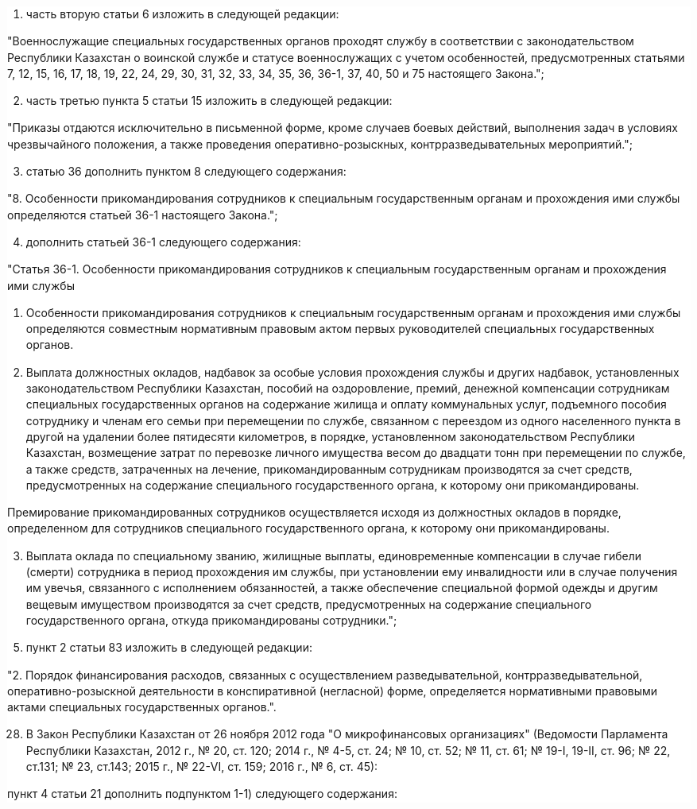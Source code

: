 1) часть вторую статьи 6 изложить в следующей редакции:

"Военнослужащие специальных государственных органов проходят службу в соответствии с законодательством Республики Казахстан о воинской службе и статусе военнослужащих с учетом особенностей, предусмотренных статьями 7, 12, 15, 16, 17, 18, 19, 22, 24, 29, 30, 31, 32, 33, 34, 35, 36, 36-1, 37, 40, 50 и 75 настоящего Закона.";

2) часть третью пункта 5 статьи 15 изложить в следующей редакции:

"Приказы отдаются исключительно в письменной форме, кроме случаев боевых действий, выполнения задач в условиях чрезвычайного положения, а также проведения оперативно-розыскных, контрразведывательных мероприятий.";

3) статью 36 дополнить пунктом 8 следующего содержания:

"8. Особенности прикомандирования сотрудников к специальным государственным органам и прохождения ими службы определяются статьей 36-1 настоящего Закона.";

4) дополнить статьей 36-1 следующего содержания:

"Статья 36-1. Особенности прикомандирования сотрудников к специальным государственным органам и прохождения ими службы

1. Особенности прикомандирования сотрудников к специальным государственным органам и прохождения ими службы определяются совместным нормативным правовым актом первых руководителей специальных государственных органов.

2. Выплата должностных окладов, надбавок за особые условия прохождения службы и других надбавок, установленных законодательством Республики Казахстан, пособий на оздоровление, премий, денежной компенсации сотрудникам специальных государственных органов на содержание жилища и оплату коммунальных услуг, подъемного пособия сотруднику и членам его семьи при перемещении по службе, связанном с переездом из одного населенного пункта в другой на удалении более пятидесяти километров, в порядке, установленном законодательством Республики Казахстан, возмещение затрат по перевозке личного имущества весом до двадцати тонн при перемещении по службе, а также средств, затраченных на лечение, прикомандированным сотрудникам производятся за счет средств, предусмотренных на содержание специального государственного органа, к которому они прикомандированы.

Премирование прикомандированных сотрудников осуществляется исходя из должностных окладов в порядке, определенном для сотрудников специального государственного органа, к которому они прикомандированы.

3. Выплата оклада по специальному званию, жилищные выплаты, единовременные компенсации в случае гибели (смерти) сотрудника в период прохождения им службы, при установлении ему инвалидности или в случае получения им увечья, связанного с исполнением обязанностей, а также обеспечение специальной формой одежды и другим вещевым имуществом производятся за счет средств, предусмотренных на содержание специального государственного органа, откуда прикомандированы сотрудники.";

5) пункт 2 статьи 83 изложить в следующей редакции:

"2. Порядок финансирования расходов, связанных с осуществлением разведывательной, контрразведывательной, оперативно-розыскной деятельности в конспиративной (негласной) форме, определяется нормативными правовыми актами специальных государственных органов.".

28. В Закон Республики Казахстан от 26 ноября 2012 года "О микрофинансовых организациях" (Ведомости Парламента Республики Казахстан, 2012 г., № 20, ст. 120; 2014 г., № 4-5, ст. 24; № 10, ст. 52; № 11, ст. 61; № 19-I, 19-II, ст. 96; № 22, cт.131; № 23, cт.143; 2015 г., № 22-VI, ст. 159; 2016 г., № 6, cт. 45):

пункт 4 статьи 21 дополнить подпунктом 1-1) следующего содержания:
